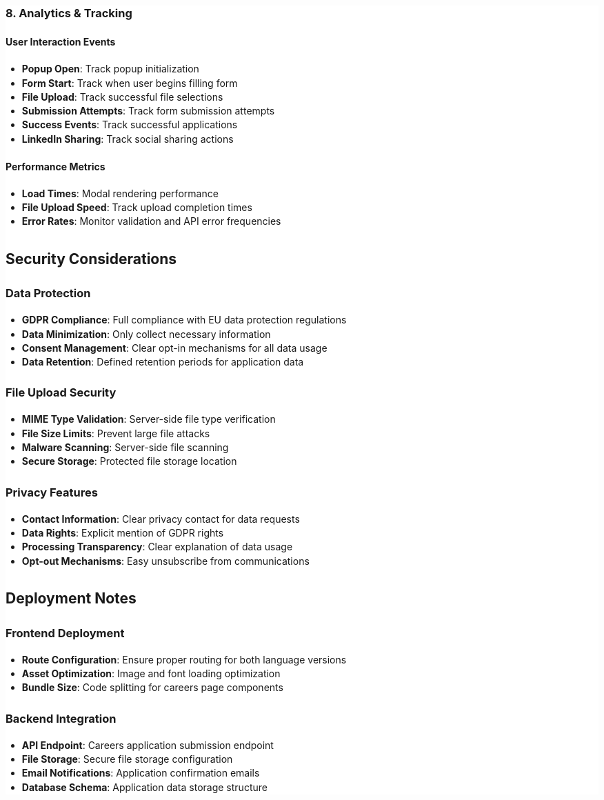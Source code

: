 ### 8. Analytics & Tracking

#### User Interaction Events
- **Popup Open**: Track popup initialization
- **Form Start**: Track when user begins filling form
- **File Upload**: Track successful file selections
- **Submission Attempts**: Track form submission attempts
- **Success Events**: Track successful applications
- **LinkedIn Sharing**: Track social sharing actions

#### Performance Metrics
- **Load Times**: Modal rendering performance
- **File Upload Speed**: Track upload completion times
- **Error Rates**: Monitor validation and API error frequencies

## Security Considerations

### Data Protection
- **GDPR Compliance**: Full compliance with EU data protection regulations
- **Data Minimization**: Only collect necessary information
- **Consent Management**: Clear opt-in mechanisms for all data usage
- **Data Retention**: Defined retention periods for application data

### File Upload Security
- **MIME Type Validation**: Server-side file type verification
- **File Size Limits**: Prevent large file attacks
- **Malware Scanning**: Server-side file scanning
- **Secure Storage**: Protected file storage location

### Privacy Features
- **Contact Information**: Clear privacy contact for data requests
- **Data Rights**: Explicit mention of GDPR rights
- **Processing Transparency**: Clear explanation of data usage
- **Opt-out Mechanisms**: Easy unsubscribe from communications

## Deployment Notes

### Frontend Deployment
- **Route Configuration**: Ensure proper routing for both language versions
- **Asset Optimization**: Image and font loading optimization
- **Bundle Size**: Code splitting for careers page components

### Backend Integration
- **API Endpoint**: Careers application submission endpoint
- **File Storage**: Secure file storage configuration
- **Email Notifications**: Application confirmation emails
- **Database Schema**: Application data storage structure
